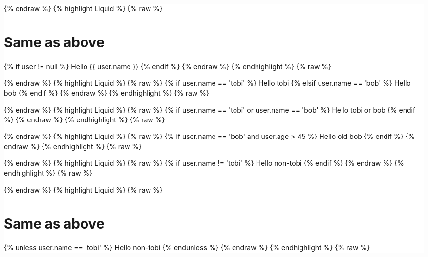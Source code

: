{% endraw %}
{% highlight Liquid %}
{% raw %}
# Same as above
{% if user != null %}
  Hello {{ user.name }}
{% endif %}
{% endraw %}
{% endhighlight %}
{% raw %}

{% endraw %}
{% highlight Liquid %}
{% raw %}
{% if user.name == 'tobi' %}
  Hello tobi
{% elsif user.name == 'bob' %}
  Hello bob
{% endif %}
{% endraw %}
{% endhighlight %}
{% raw %}

{% endraw %}
{% highlight Liquid %}
{% raw %}
{% if user.name == 'tobi' or user.name == 'bob' %}
  Hello tobi or bob
{% endif %}
{% endraw %}
{% endhighlight %}
{% raw %}

{% endraw %}
{% highlight Liquid %}
{% raw %}
{% if user.name == 'bob' and user.age > 45 %}
  Hello old bob
{% endif %}
{% endraw %}
{% endhighlight %}
{% raw %}

{% endraw %}
{% highlight Liquid %}
{% raw %}
{% if user.name != 'tobi' %}
  Hello non-tobi
{% endif %}
{% endraw %}
{% endhighlight %}
{% raw %}

{% endraw %}
{% highlight Liquid %}
{% raw %}
# Same as above
{% unless user.name == 'tobi' %}
  Hello non-tobi
{% endunless %}
{% endraw %}
{% endhighlight %}
{% raw %}